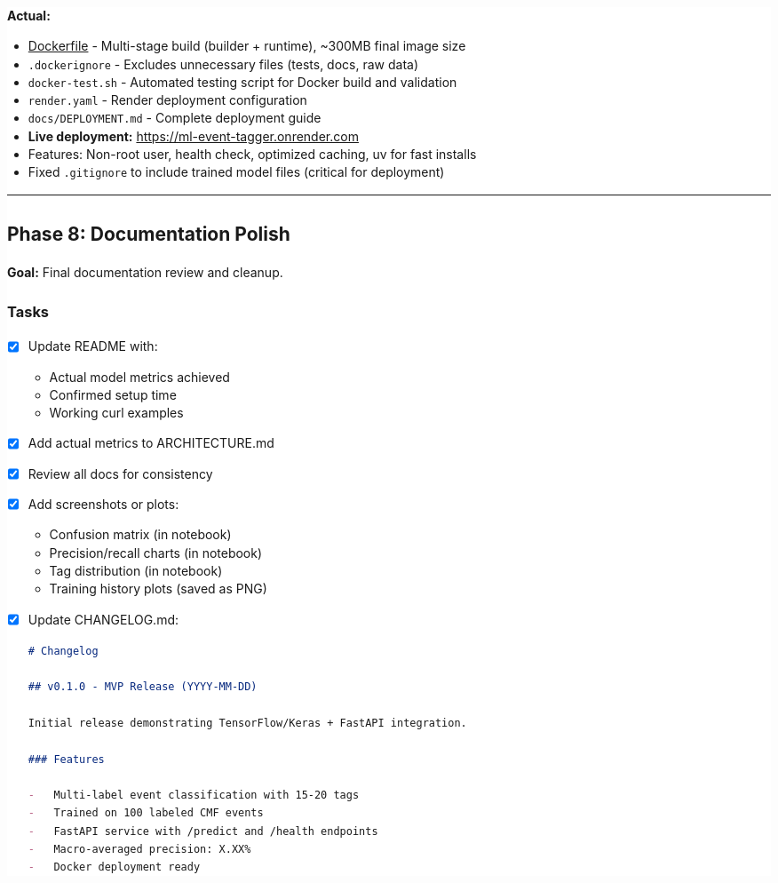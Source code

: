**Actual:**

-   [Dockerfile](../Dockerfile) - Multi-stage build (builder + runtime), ~300MB final image size
-   `.dockerignore` - Excludes unnecessary files (tests, docs, raw data)
-   `docker-test.sh` - Automated testing script for Docker build and validation
-   `render.yaml` - Render deployment configuration
-   `docs/DEPLOYMENT.md` - Complete deployment guide
-   **Live deployment:** https://ml-event-tagger.onrender.com
-   Features: Non-root user, health check, optimized caching, uv for fast installs
-   Fixed `.gitignore` to include trained model files (critical for deployment)

---

## Phase 8: Documentation Polish

**Goal:** Final documentation review and cleanup.

### Tasks

-   [x] Update README with:

    -   Actual model metrics achieved
    -   Confirmed setup time
    -   Working curl examples

-   [x] Add actual metrics to ARCHITECTURE.md

-   [x] Review all docs for consistency

-   [x] Add screenshots or plots:

    -   Confusion matrix (in notebook)
    -   Precision/recall charts (in notebook)
    -   Tag distribution (in notebook)
    -   Training history plots (saved as PNG)

-   [x] Update CHANGELOG.md:

    ```markdown
    # Changelog

    ## v0.1.0 - MVP Release (YYYY-MM-DD)

    Initial release demonstrating TensorFlow/Keras + FastAPI integration.

    ### Features

    -   Multi-label event classification with 15-20 tags
    -   Trained on 100 labeled CMF events
    -   FastAPI service with /predict and /health endpoints
    -   Macro-averaged precision: X.XX%
    -   Docker deployment ready
    ```
